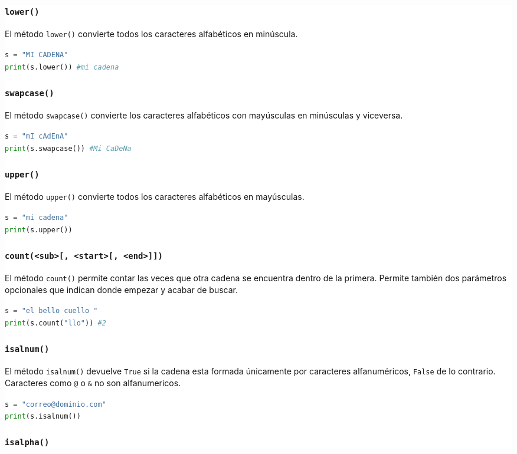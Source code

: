 
### `lower()`

El método `lower()` convierte todos los caracteres alfabéticos en minúscula.


```python
s = "MI CADENA"
print(s.lower()) #mi cadena
```


### `swapcase()`

El método `swapcase()` convierte los caracteres alfabéticos con mayúsculas en minúsculas y viceversa.


```python
s = "mI cAdEnA"
print(s.swapcase()) #Mi CaDeNa
```


### `upper()`

El método `upper()` convierte todos los caracteres alfabéticos en mayúsculas.


```python
s = "mi cadena"
print(s.upper())
```


### `count(<sub>[, <start>[, <end>]])`

El método `count()` permite contar las veces que otra cadena se encuentra dentro de la primera. Permite también dos parámetros opcionales que indican donde empezar y acabar de buscar.


```python
s = "el bello cuello "
print(s.count("llo")) #2
```


### `isalnum()`

El método `isalnum()` devuelve `True` si la cadena esta formada únicamente por caracteres alfanuméricos, `False` de lo contrario. Caracteres como `@` o `&` no son alfanumericos.


```python
s = "correo@dominio.com"
print(s.isalnum())
```


### `isalpha()`
